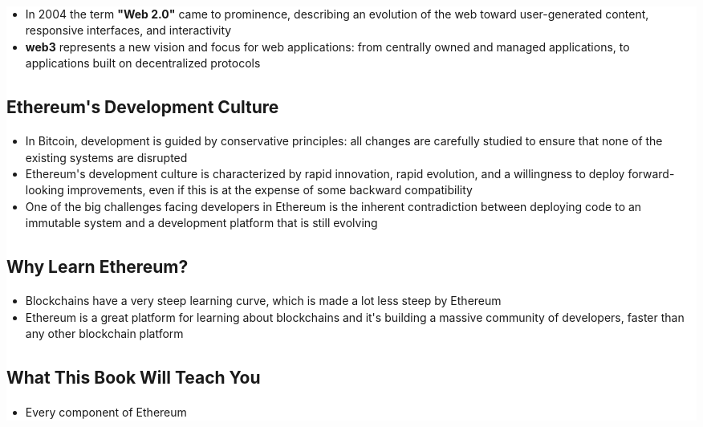 - In 2004 the term **"Web 2.0"** came to prominence, describing an evolution of the web toward
  user-generated content, responsive interfaces, and interactivity
- **web3** represents a new vision and focus for web applications: from centrally owned and managed
  applications, to applications built on decentralized protocols

## Ethereum's Development Culture

- In Bitcoin, development is guided by conservative principles: all changes are carefully studied to
  ensure that none of the existing systems are disrupted
- Ethereum's development culture is characterized by rapid innovation, rapid evolution, and a
  willingness to deploy forward-looking improvements, even if this is at the expense of some
  backward compatibility
- One of the big challenges facing developers in Ethereum is the inherent contradiction between
  deploying code to an immutable system and a development platform that is still evolving

## Why Learn Ethereum?

- Blockchains have a very steep learning curve, which is made a lot less steep by Ethereum
- Ethereum is a great platform for learning about blockchains and it's building a massive community
  of developers, faster than any other blockchain platform

## What This Book Will Teach You

- Every component of Ethereum

[The Ethereum Yellow Paper]: https://ethereum.github.io/yellowpaper/paper.pdf
[The Beige Paper]: https://github.com/chronaeon/beigepaper
[ÐΞVp2p network protocol]: http://bit.ly/2quAlTE
[Ethereum Virtual Machine list of resources]: http://bit.ly/2PmtjiS
[LevelDB]: https://github.com/google/leveldb
[Merkle Patricia trees]: https://github.com/ethereum/wiki/wiki/Patricia-Tree
[Ethash PoW algorithm]: https://github.com/ethereum/wiki/wiki/Ethash
[Casper PoS v1 Implementation Guide]: http://bit.ly/2DyPr3l
[Go-Ethereum (Geth) client]: https://geth.ethereum.org/
[Parity Ethereum client]: https://parity.io/
